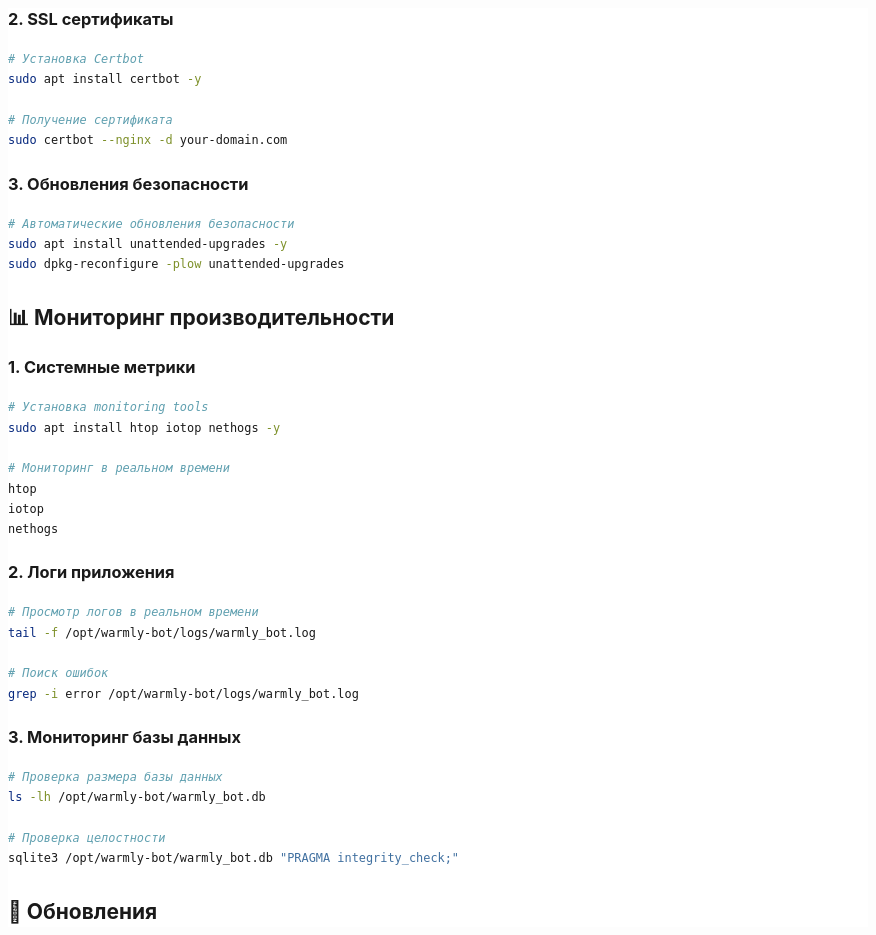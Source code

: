 ### 2. SSL сертификаты

```bash
# Установка Certbot
sudo apt install certbot -y

# Получение сертификата
sudo certbot --nginx -d your-domain.com
```

### 3. Обновления безопасности

```bash
# Автоматические обновления безопасности
sudo apt install unattended-upgrades -y
sudo dpkg-reconfigure -plow unattended-upgrades
```

## 📊 Мониторинг производительности

### 1. Системные метрики

```bash
# Установка monitoring tools
sudo apt install htop iotop nethogs -y

# Мониторинг в реальном времени
htop
iotop
nethogs
```

### 2. Логи приложения

```bash
# Просмотр логов в реальном времени
tail -f /opt/warmly-bot/logs/warmly_bot.log

# Поиск ошибок
grep -i error /opt/warmly-bot/logs/warmly_bot.log
```

### 3. Мониторинг базы данных

```bash
# Проверка размера базы данных
ls -lh /opt/warmly-bot/warmly_bot.db

# Проверка целостности
sqlite3 /opt/warmly-bot/warmly_bot.db "PRAGMA integrity_check;"
```

## 🔄 Обновления
